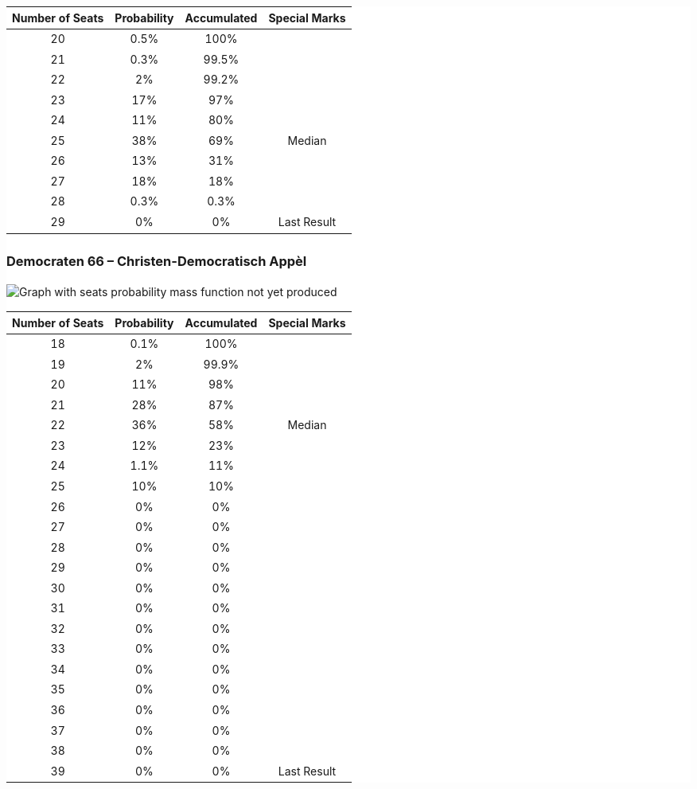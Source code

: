| Number of Seats | Probability | Accumulated | Special Marks |
|:---------------:|:-----------:|:-----------:|:-------------:|
| 20 | 0.5% | 100% |  |
| 21 | 0.3% | 99.5% |  |
| 22 | 2% | 99.2% |  |
| 23 | 17% | 97% |  |
| 24 | 11% | 80% |  |
| 25 | 38% | 69% | Median |
| 26 | 13% | 31% |  |
| 27 | 18% | 18% |  |
| 28 | 0.3% | 0.3% |  |
| 29 | 0% | 0% | Last Result |

### Democraten 66 – Christen-Democratisch Appèl

![Graph with seats probability mass function not yet produced](2021-11-15-IOResearch-coalitions-seats-pmf-d66–cda.png "Seats Probability Mass Function")

| Number of Seats | Probability | Accumulated | Special Marks |
|:---------------:|:-----------:|:-----------:|:-------------:|
| 18 | 0.1% | 100% |  |
| 19 | 2% | 99.9% |  |
| 20 | 11% | 98% |  |
| 21 | 28% | 87% |  |
| 22 | 36% | 58% | Median |
| 23 | 12% | 23% |  |
| 24 | 1.1% | 11% |  |
| 25 | 10% | 10% |  |
| 26 | 0% | 0% |  |
| 27 | 0% | 0% |  |
| 28 | 0% | 0% |  |
| 29 | 0% | 0% |  |
| 30 | 0% | 0% |  |
| 31 | 0% | 0% |  |
| 32 | 0% | 0% |  |
| 33 | 0% | 0% |  |
| 34 | 0% | 0% |  |
| 35 | 0% | 0% |  |
| 36 | 0% | 0% |  |
| 37 | 0% | 0% |  |
| 38 | 0% | 0% |  |
| 39 | 0% | 0% | Last Result |
